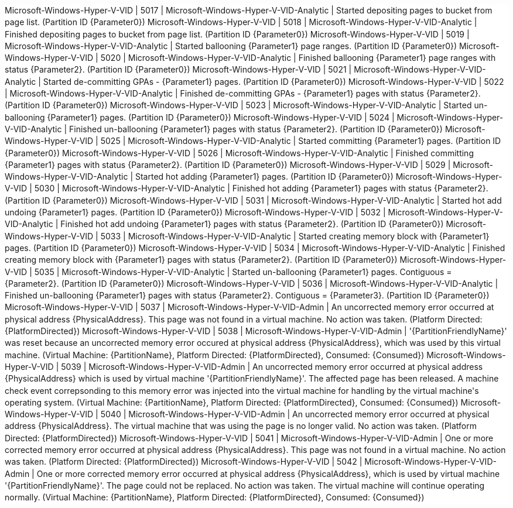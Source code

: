 Microsoft-Windows-Hyper-V-VID  |  5017      |  Microsoft-Windows-Hyper-V-VID-Analytic  |  Started depositing pages to bucket from page list. (Partition ID {Parameter0})
Microsoft-Windows-Hyper-V-VID  |  5018      |  Microsoft-Windows-Hyper-V-VID-Analytic  |  Finished depositing pages to bucket from page list. (Partition ID {Parameter0})
Microsoft-Windows-Hyper-V-VID  |  5019      |  Microsoft-Windows-Hyper-V-VID-Analytic  |  Started ballooning {Parameter1} page ranges. (Partition ID {Parameter0})
Microsoft-Windows-Hyper-V-VID  |  5020      |  Microsoft-Windows-Hyper-V-VID-Analytic  |  Finished ballooning {Parameter1} page ranges with status {Parameter2}. (Partition ID {Parameter0})
Microsoft-Windows-Hyper-V-VID  |  5021      |  Microsoft-Windows-Hyper-V-VID-Analytic  |  Started de-committing GPAs - {Parameter1} pages. (Partition ID {Parameter0})
Microsoft-Windows-Hyper-V-VID  |  5022      |  Microsoft-Windows-Hyper-V-VID-Analytic  |  Finished de-committing GPAs - {Parameter1} pages with status {Parameter2}. (Partition ID {Parameter0})
Microsoft-Windows-Hyper-V-VID  |  5023      |  Microsoft-Windows-Hyper-V-VID-Analytic  |  Started un-ballooning {Parameter1} pages. (Partition ID {Parameter0})
Microsoft-Windows-Hyper-V-VID  |  5024      |  Microsoft-Windows-Hyper-V-VID-Analytic  |  Finished un-ballooning {Parameter1} pages with status {Parameter2}. (Partition ID {Parameter0})
Microsoft-Windows-Hyper-V-VID  |  5025      |  Microsoft-Windows-Hyper-V-VID-Analytic  |  Started committing {Parameter1} pages. (Partition ID {Parameter0})
Microsoft-Windows-Hyper-V-VID  |  5026      |  Microsoft-Windows-Hyper-V-VID-Analytic  |  Finished committing {Parameter1} pages with status {Parameter2}. (Partition ID {Parameter0})
Microsoft-Windows-Hyper-V-VID  |  5029      |  Microsoft-Windows-Hyper-V-VID-Analytic  |  Started hot adding {Parameter1} pages. (Partition ID {Parameter0})
Microsoft-Windows-Hyper-V-VID  |  5030      |  Microsoft-Windows-Hyper-V-VID-Analytic  |  Finished hot adding {Parameter1} pages with status {Parameter2}. (Partition ID {Parameter0})
Microsoft-Windows-Hyper-V-VID  |  5031      |  Microsoft-Windows-Hyper-V-VID-Analytic  |  Started hot add undoing {Parameter1} pages. (Partition ID {Parameter0})
Microsoft-Windows-Hyper-V-VID  |  5032      |  Microsoft-Windows-Hyper-V-VID-Analytic  |  Finished hot add undoing {Parameter1} pages with status {Parameter2}. (Partition ID {Parameter0})
Microsoft-Windows-Hyper-V-VID  |  5033      |  Microsoft-Windows-Hyper-V-VID-Analytic  |  Started creating memory block with {Parameter1} pages. (Partition ID {Parameter0})
Microsoft-Windows-Hyper-V-VID  |  5034      |  Microsoft-Windows-Hyper-V-VID-Analytic  |  Finished creating memory block with {Parameter1} pages with status {Parameter2}. (Partition ID {Parameter0})
Microsoft-Windows-Hyper-V-VID  |  5035      |  Microsoft-Windows-Hyper-V-VID-Analytic  |  Started un-ballooning {Parameter1} pages. Contiguous = {Parameter2}. (Partition ID {Parameter0})
Microsoft-Windows-Hyper-V-VID  |  5036      |  Microsoft-Windows-Hyper-V-VID-Analytic  |  Finished un-ballooning {Parameter1} pages with status {Parameter2}. Contiguous = {Parameter3}. (Partition ID {Parameter0})
Microsoft-Windows-Hyper-V-VID  |  5037      |  Microsoft-Windows-Hyper-V-VID-Admin     |  An uncorrected memory error occurred at physical address {PhysicalAddress}. This page was not found in a virtual machine. No action was taken. (Platform Directed: {PlatformDirected})
Microsoft-Windows-Hyper-V-VID  |  5038      |  Microsoft-Windows-Hyper-V-VID-Admin     |  '{PartitionFriendlyName}' was reset because an uncorrected memory error occured at physical address {PhysicalAddress}, which was used by this virtual machine. (Virtual Machine: {PartitionName}, Platform Directed: {PlatformDirected}, Consumed: {Consumed})
Microsoft-Windows-Hyper-V-VID  |  5039      |  Microsoft-Windows-Hyper-V-VID-Admin     |  An uncorrected memory error occurred at physical address {PhysicalAddress} which is used by virtual machine '{PartitionFriendlyName}'. The affected page has been released. A machine check event correpsonding to this memory error was injected into the virtual machine for handling by the virtual machine's operating system. (Virtual Machine: {PartitionName}, Platform Directed: {PlatformDirected}, Consumed: {Consumed})
Microsoft-Windows-Hyper-V-VID  |  5040      |  Microsoft-Windows-Hyper-V-VID-Admin     |  An uncorrected memory error occurred at physical address {PhysicalAddress}. The virtual machine that was using the page is no longer valid. No action was taken. (Platform Directed: {PlatformDirected})
Microsoft-Windows-Hyper-V-VID  |  5041      |  Microsoft-Windows-Hyper-V-VID-Admin     |  One or more corrected memory error occurred at physical address {PhysicalAddress}. This page was not found in a virtual machine. No action was taken. (Platform Directed: {PlatformDirected})
Microsoft-Windows-Hyper-V-VID  |  5042      |  Microsoft-Windows-Hyper-V-VID-Admin     |  One or more corrected memory error occurred at physical address {PhysicalAddress}, which is used by virtual machine '{PartitionFriendlyName}'. The page could not be replaced. No action was taken. The virtual machine will continue operating normally. (Virtual Machine: {PartitionName}, Platform Directed: {PlatformDirected}, Consumed: {Consumed})